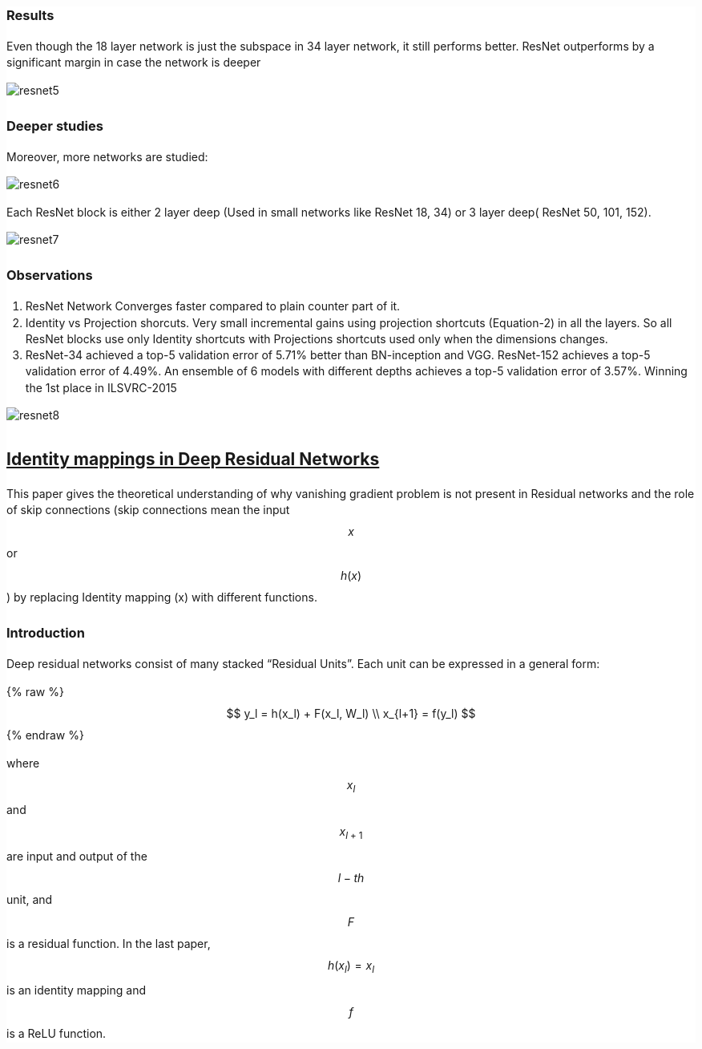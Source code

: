 ### Results

Even though the 18 layer network is just the subspace in 34 layer network, it still performs better. ResNet outperforms by a significant margin in case the network is deeper

![resnet5](/mldl/assets/images/2018-06-27/resnet5.jpg)

### Deeper studies

Moreover, more networks are studied:

![resnet6](/mldl/assets/images/2018-06-27/resnet6.jpg)

Each ResNet block is either 2 layer deep (Used in small networks like ResNet 18, 34) or 3 layer deep( ResNet 50, 101, 152).

![resnet7](/mldl/assets/images/2018-06-27/resnet7.jpg)

### Observations

1. ResNet Network Converges faster compared to plain counter part of it.
2. Identity vs Projection shorcuts. Very small incremental gains using projection shortcuts (Equation-2) in all the layers. So all ResNet blocks use only Identity shortcuts with Projections shortcuts used only when the dimensions changes.
3. ResNet-34 achieved a top-5 validation error of 5.71% better than BN-inception and VGG. ResNet-152 achieves a top-5 validation error of 4.49%. An ensemble of 6 models with different depths achieves a top-5 validation error of 3.57%. Winning the 1st place in ILSVRC-2015

![resnet8](/mldl/assets/images/2018-06-27/resnet8.jpg)

## [<u>Identity mappings in Deep Residual Networks</u>](https://arxiv.org/pdf/1603.05027.pdf)

This paper gives the theoretical understanding of why vanishing gradient problem is not present in Residual networks and the role of skip connections (skip connections mean the input $$x$$ or $$h(x)$$) by replacing Identity mapping (x) with different functions.

### Introduction

Deep residual networks consist of many stacked “Residual Units”. Each unit can be expressed in a general form:

{% raw %}
$$
y_l = h(x_l) + F(x_l, W_l) \\
x_{l+1} = f(y_l)
$$
{% endraw %}

where $$x_l$$ and $$x_{l+1}$$ are input and output of the $$l-th$$ unit, and $$F$$ is a residual function. In the last paper, $$h(x_l)=x_l$$ is an identity mapping and $$f$$ is a ReLU function.
